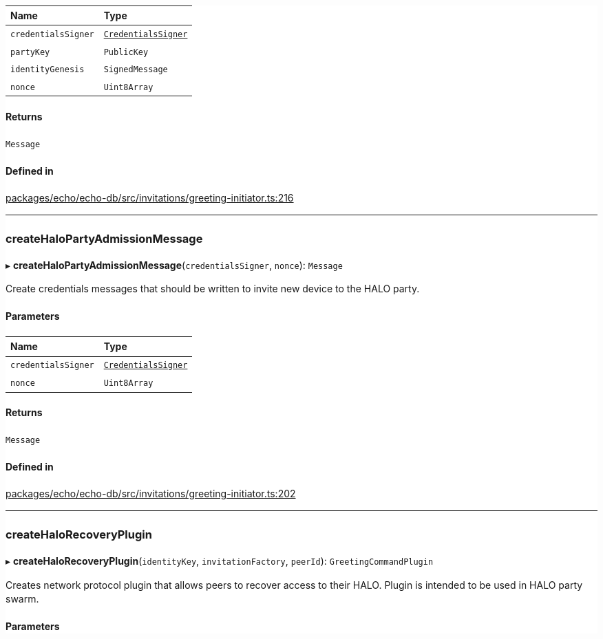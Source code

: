 | Name | Type |
| :------ | :------ |
| `credentialsSigner` | [`CredentialsSigner`](../classes/dxos_echo_db.CredentialsSigner.md) |
| `partyKey` | `PublicKey` |
| `identityGenesis` | `SignedMessage` |
| `nonce` | `Uint8Array` |

#### Returns

`Message`

#### Defined in

[packages/echo/echo-db/src/invitations/greeting-initiator.ts:216](https://github.com/dxos/dxos/blob/32ae9b579/packages/echo/echo-db/src/invitations/greeting-initiator.ts#L216)

___

### createHaloPartyAdmissionMessage

▸ **createHaloPartyAdmissionMessage**(`credentialsSigner`, `nonce`): `Message`

Create credentials messages that should be written to invite new device to the HALO party.

#### Parameters

| Name | Type |
| :------ | :------ |
| `credentialsSigner` | [`CredentialsSigner`](../classes/dxos_echo_db.CredentialsSigner.md) |
| `nonce` | `Uint8Array` |

#### Returns

`Message`

#### Defined in

[packages/echo/echo-db/src/invitations/greeting-initiator.ts:202](https://github.com/dxos/dxos/blob/32ae9b579/packages/echo/echo-db/src/invitations/greeting-initiator.ts#L202)

___

### createHaloRecoveryPlugin

▸ **createHaloRecoveryPlugin**(`identityKey`, `invitationFactory`, `peerId`): `GreetingCommandPlugin`

Creates network protocol plugin that allows peers to recover access to their HALO.
Plugin is intended to be used in HALO party swarm.

#### Parameters
